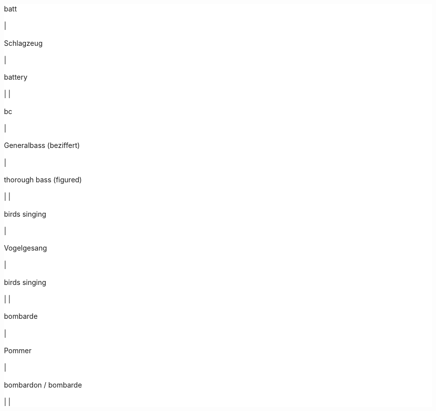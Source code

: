 batt

 | 

Schlagzeug

 | 

battery

 |
| 

bc&nbsp;

 | 

Generalbass (beziffert)

 | 

thorough bass (figured)

 |
| 

birds singing

 | 

Vogelgesang

 | 

birds singing

 |
| 

bombarde

 | 

Pommer

 | 

bombardon / bombarde

 |
| 
